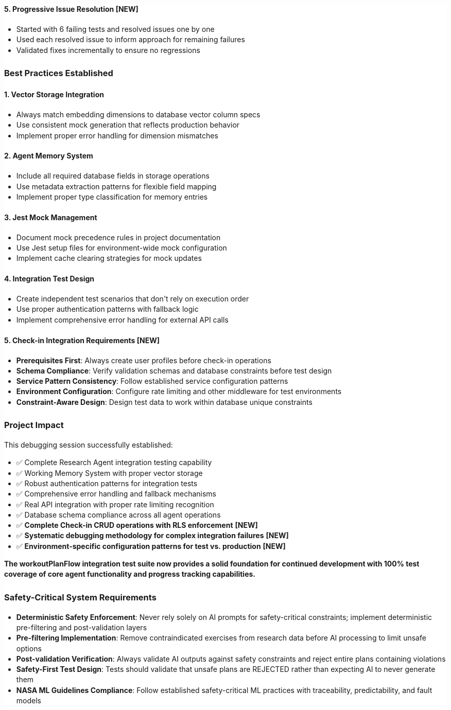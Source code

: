 #### **5. Progressive Issue Resolution** **[NEW]**
- Started with 6 failing tests and resolved issues one by one
- Used each resolved issue to inform approach for remaining failures
- Validated fixes incrementally to ensure no regressions

### **Best Practices Established**

#### **1. Vector Storage Integration**
- Always match embedding dimensions to database vector column specs
- Use consistent mock generation that reflects production behavior
- Implement proper error handling for dimension mismatches

#### **2. Agent Memory System**
- Include all required database fields in storage operations
- Use metadata extraction patterns for flexible field mapping
- Implement proper type classification for memory entries

#### **3. Jest Mock Management**
- Document mock precedence rules in project documentation
- Use Jest setup files for environment-wide mock configuration
- Implement cache clearing strategies for mock updates

#### **4. Integration Test Design**
- Create independent test scenarios that don't rely on execution order
- Use proper authentication patterns with fallback logic
- Implement comprehensive error handling for external API calls

#### **5. Check-in Integration Requirements** **[NEW]**
- **Prerequisites First**: Always create user profiles before check-in operations
- **Schema Compliance**: Verify validation schemas and database constraints before test design
- **Service Pattern Consistency**: Follow established service configuration patterns
- **Environment Configuration**: Configure rate limiting and other middleware for test environments
- **Constraint-Aware Design**: Design test data to work within database unique constraints

### **Project Impact**

This debugging session successfully established:
- ✅ Complete Research Agent integration testing capability
- ✅ Working Memory System with proper vector storage
- ✅ Robust authentication patterns for integration tests
- ✅ Comprehensive error handling and fallback mechanisms
- ✅ Real API integration with proper rate limiting recognition
- ✅ Database schema compliance across all agent operations
- ✅ **Complete Check-in CRUD operations with RLS enforcement** **[NEW]**
- ✅ **Systematic debugging methodology for complex integration failures** **[NEW]**
- ✅ **Environment-specific configuration patterns for test vs. production** **[NEW]**

**The workoutPlanFlow integration test suite now provides a solid foundation for continued development with 100% test coverage of core agent functionality and progress tracking capabilities.**

### Safety-Critical System Requirements
- **Deterministic Safety Enforcement**: Never rely solely on AI prompts for safety-critical constraints; implement deterministic pre-filtering and post-validation layers
- **Pre-filtering Implementation**: Remove contraindicated exercises from research data before AI processing to limit unsafe options
- **Post-validation Verification**: Always validate AI outputs against safety constraints and reject entire plans containing violations
- **Safety-First Test Design**: Tests should validate that unsafe plans are REJECTED rather than expecting AI to never generate them
- **NASA ML Guidelines Compliance**: Follow established safety-critical ML practices with traceability, predictability, and fault models
